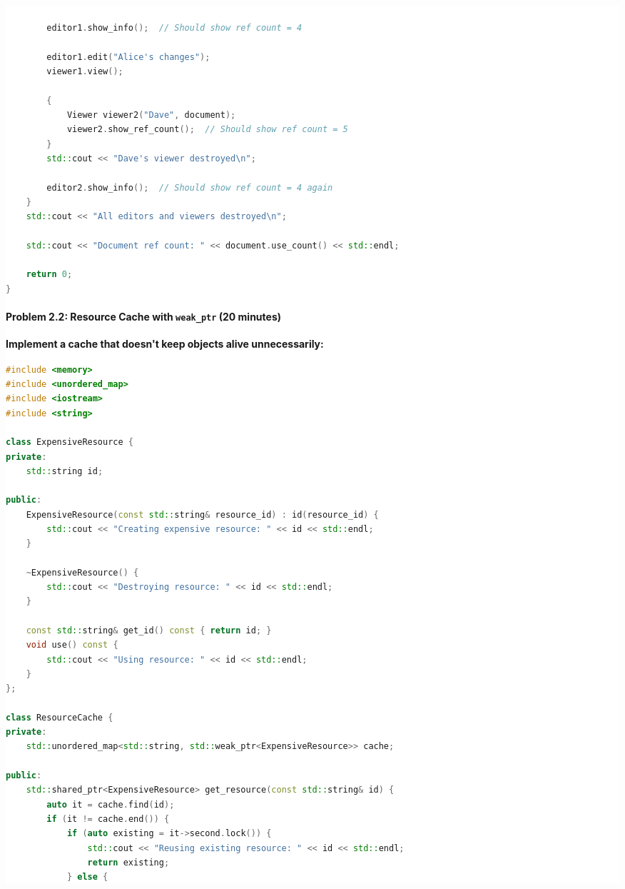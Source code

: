 ```cpp
        
        editor1.show_info();  // Should show ref count = 4
        
        editor1.edit("Alice's changes");
        viewer1.view();
        
        {
            Viewer viewer2("Dave", document);
            viewer2.show_ref_count();  // Should show ref count = 5
        }
        std::cout << "Dave's viewer destroyed\n";
        
        editor2.show_info();  // Should show ref count = 4 again
    }
    std::cout << "All editors and viewers destroyed\n";
    
    std::cout << "Document ref count: " << document.use_count() << std::endl;
    
    return 0;
}
```

#### Problem 2.2: Resource Cache with `weak_ptr` (20 minutes)

**Implement a cache that doesn't keep objects alive unnecessarily:**

```cpp
#include <memory>
#include <unordered_map>
#include <iostream>
#include <string>

class ExpensiveResource {
private:
    std::string id;
    
public:
    ExpensiveResource(const std::string& resource_id) : id(resource_id) {
        std::cout << "Creating expensive resource: " << id << std::endl;
    }
    
    ~ExpensiveResource() {
        std::cout << "Destroying resource: " << id << std::endl;
    }
    
    const std::string& get_id() const { return id; }
    void use() const {
        std::cout << "Using resource: " << id << std::endl;
    }
};

class ResourceCache {
private:
    std::unordered_map<std::string, std::weak_ptr<ExpensiveResource>> cache;
    
public:
    std::shared_ptr<ExpensiveResource> get_resource(const std::string& id) {
        auto it = cache.find(id);
        if (it != cache.end()) {
            if (auto existing = it->second.lock()) {
                std::cout << "Reusing existing resource: " << id << std::endl;
                return existing;
            } else {
```